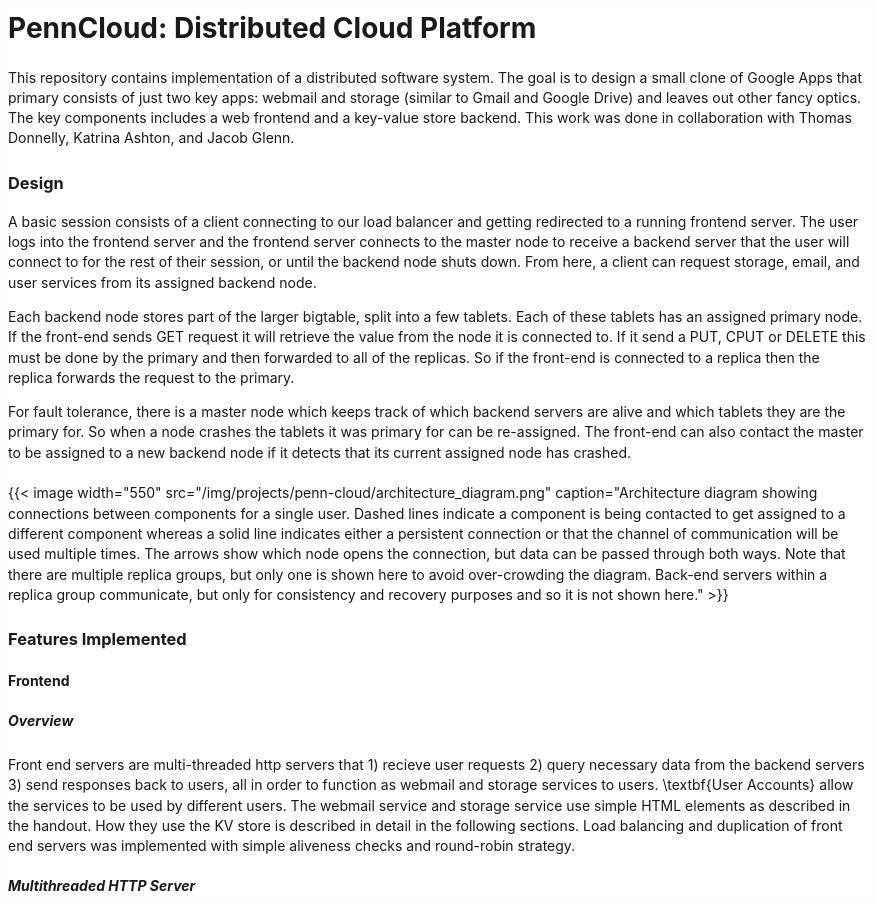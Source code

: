 # PennCloud: Distributed Cloud Platform


This repository contains implementation of a distributed software system. The goal is to design a small clone of Google Apps that primary consists of just two key apps: webmail and storage (similar to Gmail and Google Drive) and leaves out other fancy optics. The key components includes a web frontend and a key-value store backend. This work was done in collaboration with Thomas Donnelly, Katrina Ashton, and Jacob Glenn. 



### Design

A basic session consists of a client connecting to our load balancer and getting redirected to a running frontend server. The user logs into the frontend server and the frontend server connects to the master node to receive a backend server that the user will connect to for the rest of their session, or until the backend node shuts down. From here, a client can request storage, email, and user services from its assigned backend node. 

Each backend node stores part of the larger bigtable, split into a few tablets. Each of these tablets has an assigned primary node. If the front-end sends GET request it will retrieve the value from the node it is connected to. If it send a PUT, CPUT or DELETE this must be done by the primary and then forwarded to all of the replicas. So if the front-end is connected to a replica then the replica forwards the request to the primary.

For fault tolerance, there is a master node which keeps track of which backend servers are alive and which tablets they are the primary for. So when a node crashes the tablets it was primary for can be re-assigned. The front-end can also contact the master to be assigned to a new backend node if it detects that its current assigned node has crashed.
<br/><br/>
{{< image width="550" src="/img/projects/penn-cloud/architecture_diagram.png" caption="Architecture diagram showing connections between components for a single user. Dashed lines indicate a component is being contacted to get assigned to a different component whereas a solid line indicates either a persistent connection or that the channel of communication will be used multiple times. The arrows show which node opens the connection, but data can be passed through both ways. Note that there are multiple replica groups, but only one is shown here to avoid over-crowding the diagram. Back-end servers within a replica group communicate, but only for consistency and recovery purposes and so it is not shown here." >}}

### Features Implemented

#### Frontend

##### Overview

Front end servers are  multi-threaded http servers that 1) recieve user requests 2) query necessary data from the backend servers 3) send responses back to users, all in order to function as webmail and storage services to users. \textbf{User Accounts} allow the services to be used by different users. The webmail service and storage service  use simple HTML elements as described in the handout. How they use the KV store is described in detail in the following sections. Load balancing and duplication of front end servers was implemented with simple aliveness checks and round-robin strategy.

##### Multithreaded HTTP Server
